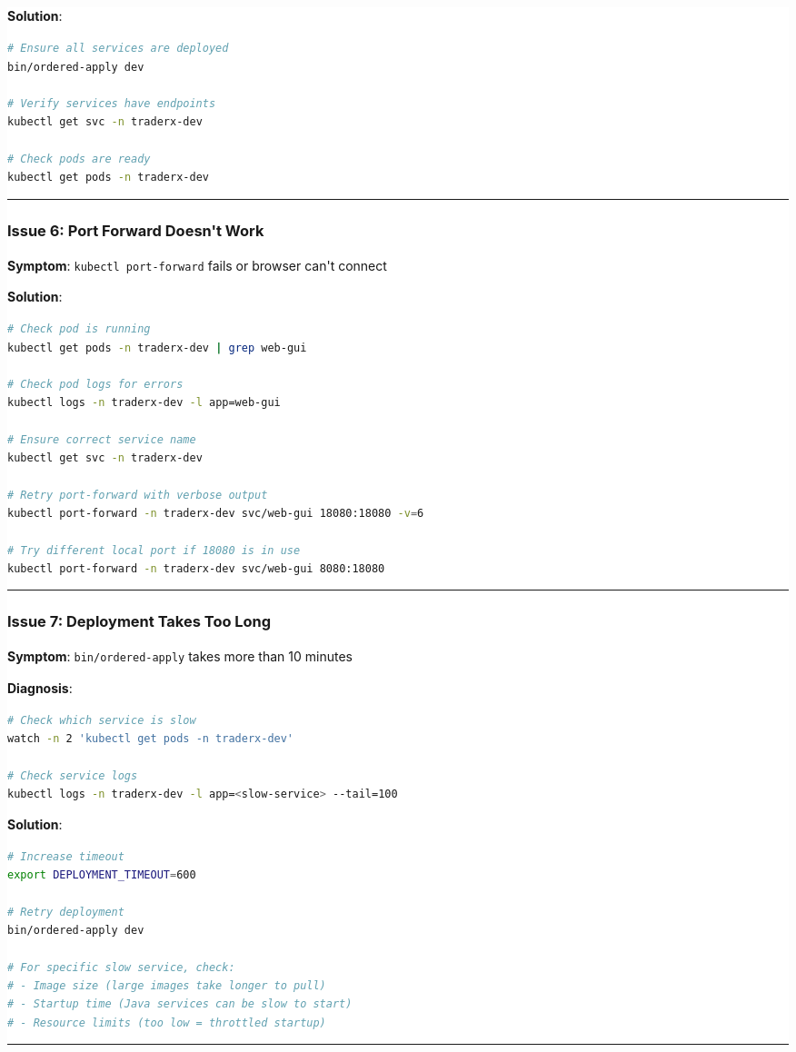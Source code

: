 **Solution**:
```bash
# Ensure all services are deployed
bin/ordered-apply dev

# Verify services have endpoints
kubectl get svc -n traderx-dev

# Check pods are ready
kubectl get pods -n traderx-dev
```

---

### Issue 6: Port Forward Doesn't Work

**Symptom**: `kubectl port-forward` fails or browser can't connect

**Solution**:
```bash
# Check pod is running
kubectl get pods -n traderx-dev | grep web-gui

# Check pod logs for errors
kubectl logs -n traderx-dev -l app=web-gui

# Ensure correct service name
kubectl get svc -n traderx-dev

# Retry port-forward with verbose output
kubectl port-forward -n traderx-dev svc/web-gui 18080:18080 -v=6

# Try different local port if 18080 is in use
kubectl port-forward -n traderx-dev svc/web-gui 8080:18080
```

---

### Issue 7: Deployment Takes Too Long

**Symptom**: `bin/ordered-apply` takes more than 10 minutes

**Diagnosis**:
```bash
# Check which service is slow
watch -n 2 'kubectl get pods -n traderx-dev'

# Check service logs
kubectl logs -n traderx-dev -l app=<slow-service> --tail=100
```

**Solution**:
```bash
# Increase timeout
export DEPLOYMENT_TIMEOUT=600

# Retry deployment
bin/ordered-apply dev

# For specific slow service, check:
# - Image size (large images take longer to pull)
# - Startup time (Java services can be slow to start)
# - Resource limits (too low = throttled startup)
```

---